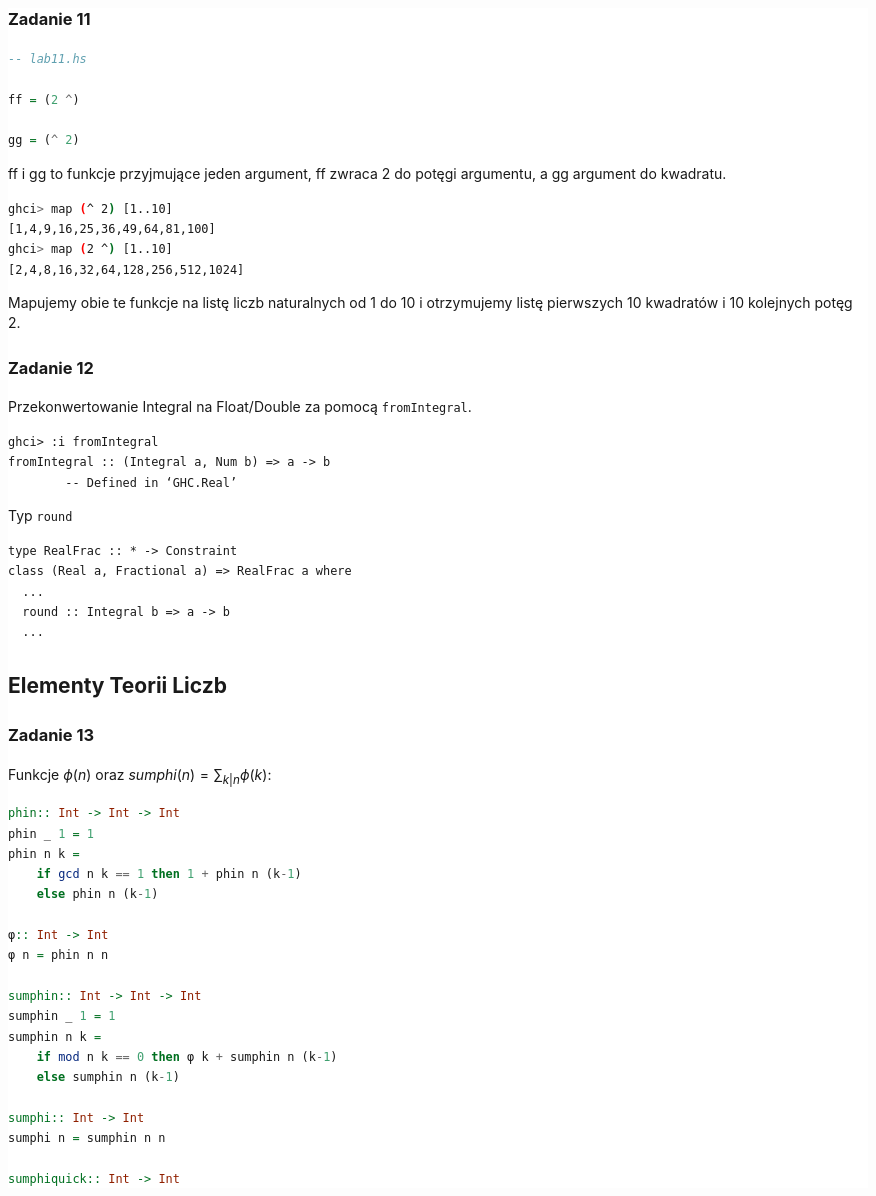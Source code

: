 ### Zadanie 11

```haskell
-- lab11.hs

ff = (2 ^)

gg = (^ 2)
```

ff i gg to funkcje przyjmujące jeden argument, ff zwraca 2 do potęgi argumentu, a gg argument do kwadratu.

```sh
ghci> map (^ 2) [1..10]
[1,4,9,16,25,36,49,64,81,100]
ghci> map (2 ^) [1..10]
[2,4,8,16,32,64,128,256,512,1024]
```

Mapujemy obie te funkcje na listę liczb naturalnych od 1 do 10 i otrzymujemy listę pierwszych 10 kwadratów i 10 kolejnych potęg 2.

### Zadanie 12

Przekonwertowanie Integral na Float/Double za pomocą `fromIntegral`.

```
ghci> :i fromIntegral
fromIntegral :: (Integral a, Num b) => a -> b
        -- Defined in ‘GHC.Real’
```

Typ `round`
```
type RealFrac :: * -> Constraint
class (Real a, Fractional a) => RealFrac a where
  ...
  round :: Integral b => a -> b
  ...
```

## Elementy Teorii Liczb

### Zadanie 13

Funkcje $\phi(n)$ oraz $sumphi(n) = \sum_{k|n} \phi(k)$:

```haskell
phin:: Int -> Int -> Int
phin _ 1 = 1
phin n k = 
    if gcd n k == 1 then 1 + phin n (k-1)
    else phin n (k-1)

φ:: Int -> Int
φ n = phin n n

sumphin:: Int -> Int -> Int
sumphin _ 1 = 1
sumphin n k = 
    if mod n k == 0 then φ k + sumphin n (k-1)
    else sumphin n (k-1) 

sumphi:: Int -> Int
sumphi n = sumphin n n

sumphiquick:: Int -> Int
```